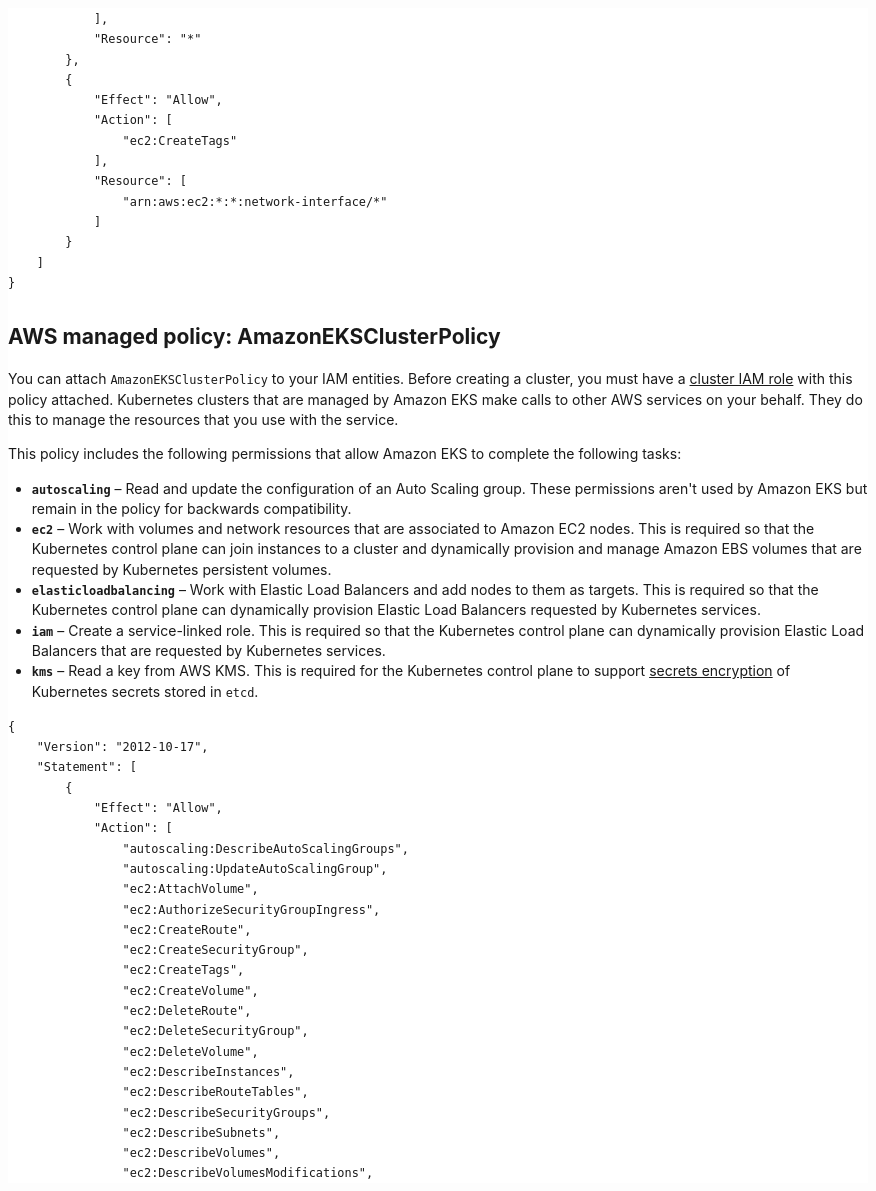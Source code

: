 ```
            ],
            "Resource": "*"
        },
        {
            "Effect": "Allow",
            "Action": [
                "ec2:CreateTags"
            ],
            "Resource": [
                "arn:aws:ec2:*:*:network-interface/*"
            ]
        }
    ]
}
```

## AWS managed policy: AmazonEKSClusterPolicy<a name="security-iam-awsmanpol-AmazonEKSClusterPolicy"></a>

You can attach `AmazonEKSClusterPolicy` to your IAM entities\. Before creating a cluster, you must have a [cluster IAM role](service_IAM_role.md) with this policy attached\. Kubernetes clusters that are managed by Amazon EKS make calls to other AWS services on your behalf\. They do this to manage the resources that you use with the service\.

This policy includes the following permissions that allow Amazon EKS to complete the following tasks:
+ **`autoscaling`** – Read and update the configuration of an Auto Scaling group\. These permissions aren't used by Amazon EKS but remain in the policy for backwards compatibility\.
+ **`ec2`** – Work with volumes and network resources that are associated to Amazon EC2 nodes\. This is required so that the Kubernetes control plane can join instances to a cluster and dynamically provision and manage Amazon EBS volumes that are requested by Kubernetes persistent volumes\. 
+ **`elasticloadbalancing`** – Work with Elastic Load Balancers and add nodes to them as targets\. This is required so that the Kubernetes control plane can dynamically provision Elastic Load Balancers requested by Kubernetes services\.
+ **`iam`** – Create a service\-linked role\. This is required so that the Kubernetes control plane can dynamically provision Elastic Load Balancers that are requested by Kubernetes services\.
+ **`kms`** – Read a key from AWS KMS\. This is required for the Kubernetes control plane to support [secrets encryption](https://kubernetes.io/docs/tasks/administer-cluster/encrypt-data/) of Kubernetes secrets stored in `etcd`\.

```
{
    "Version": "2012-10-17",
    "Statement": [
        {
            "Effect": "Allow",
            "Action": [
                "autoscaling:DescribeAutoScalingGroups",
                "autoscaling:UpdateAutoScalingGroup",
                "ec2:AttachVolume",
                "ec2:AuthorizeSecurityGroupIngress",
                "ec2:CreateRoute",
                "ec2:CreateSecurityGroup",
                "ec2:CreateTags",
                "ec2:CreateVolume",
                "ec2:DeleteRoute",
                "ec2:DeleteSecurityGroup",
                "ec2:DeleteVolume",
                "ec2:DescribeInstances",
                "ec2:DescribeRouteTables",
                "ec2:DescribeSecurityGroups",
                "ec2:DescribeSubnets",
                "ec2:DescribeVolumes",
                "ec2:DescribeVolumesModifications",
```